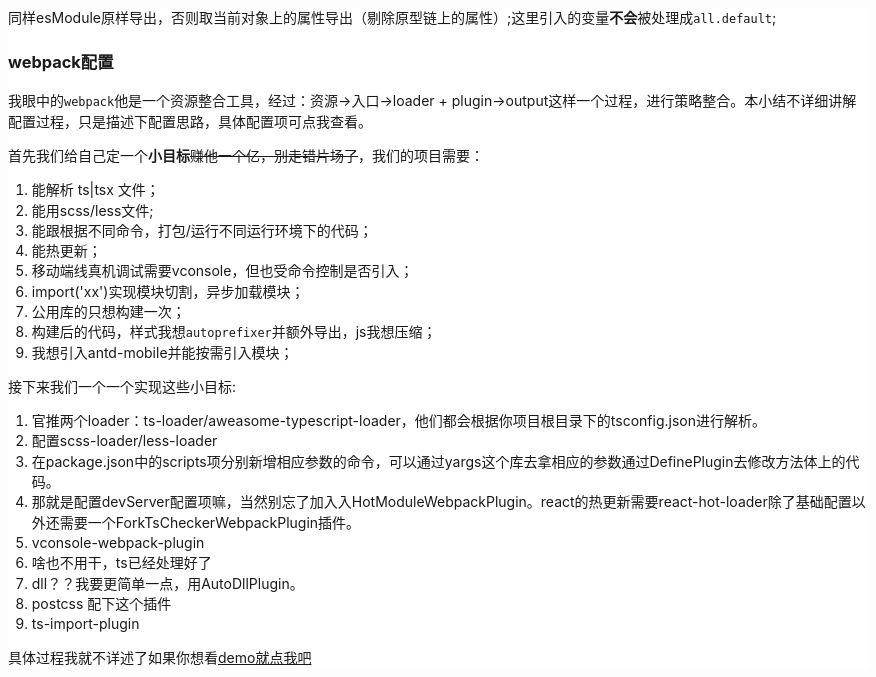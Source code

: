 同样esModule原样导出，否则取当前对象上的属性导出（剔除原型链上的属性）;这里引入的变量**不会**被处理成`all.default`;



### webpack配置

我眼中的`webpack`他是一个资源整合工具，经过：资源->入口->loader + plugin->output这样一个过程，进行策略整合。本小结不详细讲解配置过程，只是描述下配置思路，具体配置项可点我查看。

首先我们给自己定一个**小目标**~~赚他一个亿，别走错片场了~~，我们的项目需要：

1. 能解析 ts|tsx 文件；
2. 能用scss/less文件;
3. 能跟根据不同命令，打包/运行不同运行环境下的代码；
4. 能热更新；
5. 移动端线真机调试需要vconsole，但也受命令控制是否引入；
6. import('xx')实现模块切割，异步加载模块；
7. 公用库的只想构建一次；
8. 构建后的代码，样式我想`autoprefixer`并额外导出，js我想压缩；
9. 我想引入antd-mobile并能按需引入模块；

接下来我们一个一个实现这些小目标:

1. 官推两个loader：ts-loader/aweasome-typescript-loader，他们都会根据你项目根目录下的tsconfig.json进行解析。
2. 配置scss-loader/less-loader
3. 在package.json中的scripts项分别新增相应参数的命令，可以通过yargs这个库去拿相应的参数通过DefinePlugin去修改方法体上的代码。
4. 那就是配置devServer配置项嘛，当然别忘了加入入HotModuleWebpackPlugin。react的热更新需要react-hot-loader除了基础配置以外还需要一个ForkTsCheckerWebpackPlugin插件。
5. vconsole-webpack-plugin
6. 啥也不用干，ts已经处理好了
7. dll？？我要更简单一点，用AutoDllPlugin。
8. postcss 配下这个插件
9. ts-import-plugin

具体过程我就不详述了如果你想看[demo就点我吧](https://github.com/li2568261/ts-readux-experience/tree/master/webpackConfig)